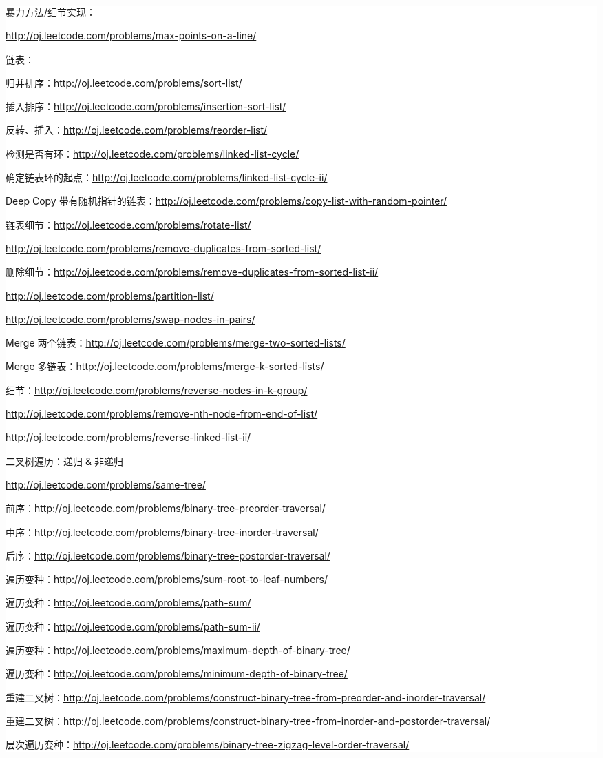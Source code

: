 暴力方法/细节实现：

http://oj.leetcode.com/problems/max-points-on-a-line/



链表：

归并排序：http://oj.leetcode.com/problems/sort-list/

插入排序：http://oj.leetcode.com/problems/insertion-sort-list/

反转、插入：http://oj.leetcode.com/problems/reorder-list/

检测是否有环：http://oj.leetcode.com/problems/linked-list-cycle/

确定链表环的起点：http://oj.leetcode.com/problems/linked-list-cycle-ii/

Deep Copy 带有随机指针的链表：http://oj.leetcode.com/problems/copy-list-with-random-pointer/

链表细节：http://oj.leetcode.com/problems/rotate-list/

http://oj.leetcode.com/problems/remove-duplicates-from-sorted-list/

删除细节：http://oj.leetcode.com/problems/remove-duplicates-from-sorted-list-ii/

http://oj.leetcode.com/problems/partition-list/

http://oj.leetcode.com/problems/swap-nodes-in-pairs/

Merge 两个链表：http://oj.leetcode.com/problems/merge-two-sorted-lists/

Merge 多链表：http://oj.leetcode.com/problems/merge-k-sorted-lists/

细节：http://oj.leetcode.com/problems/reverse-nodes-in-k-group/

http://oj.leetcode.com/problems/remove-nth-node-from-end-of-list/

http://oj.leetcode.com/problems/reverse-linked-list-ii/



二叉树遍历：递归 & 非递归

http://oj.leetcode.com/problems/same-tree/

前序：http://oj.leetcode.com/problems/binary-tree-preorder-traversal/

中序：http://oj.leetcode.com/problems/binary-tree-inorder-traversal/

后序：http://oj.leetcode.com/problems/binary-tree-postorder-traversal/

遍历变种：http://oj.leetcode.com/problems/sum-root-to-leaf-numbers/

遍历变种：http://oj.leetcode.com/problems/path-sum/

遍历变种：http://oj.leetcode.com/problems/path-sum-ii/

遍历变种：http://oj.leetcode.com/problems/maximum-depth-of-binary-tree/

遍历变种：http://oj.leetcode.com/problems/minimum-depth-of-binary-tree/

重建二叉树：http://oj.leetcode.com/problems/construct-binary-tree-from-preorder-and-inorder-traversal/

重建二叉树：http://oj.leetcode.com/problems/construct-binary-tree-from-inorder-and-postorder-traversal/

层次遍历变种：http://oj.leetcode.com/problems/binary-tree-zigzag-level-order-traversal/
